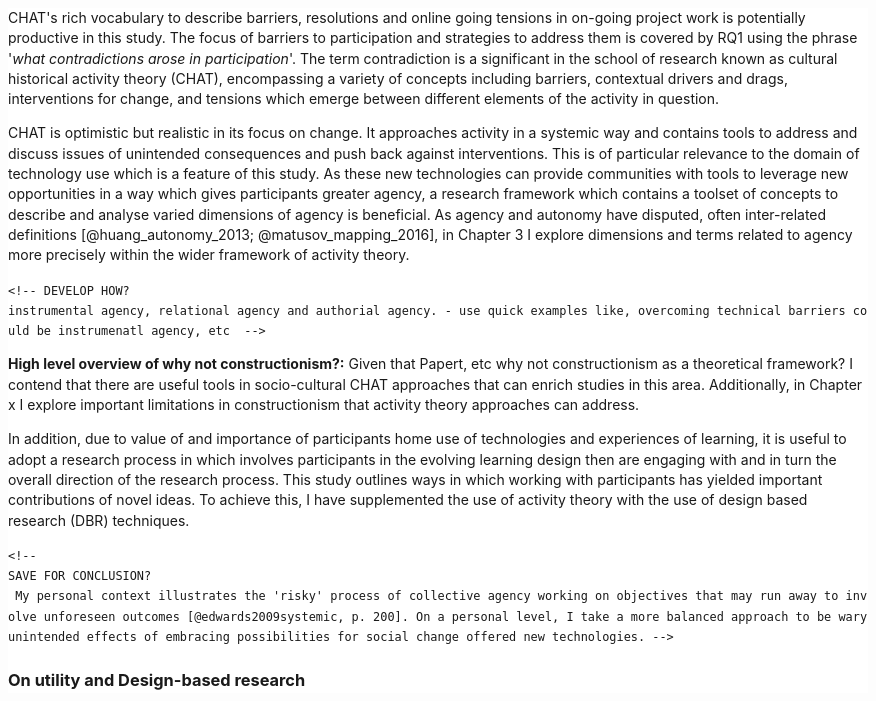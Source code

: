 CHAT's rich vocabulary to describe barriers, resolutions and online
going tensions in on-going project work is potentially productive in
this study. The focus of barriers to participation and strategies to
address them is covered by RQ1 using the phrase '*what contradictions
arose in participation*'. The term contradiction is a significant in the
school of research known as cultural historical activity theory (CHAT),
encompassing a variety of concepts including barriers, contextual
drivers and drags, interventions for change, and tensions which emerge
between different elements of the activity in question.

CHAT is optimistic but realistic in its focus on change. It approaches
activity in a systemic way and contains tools to address and discuss
issues of unintended consequences and push back against interventions.
This is of particular relevance to the domain of technology use which is
a feature of this study. As these new technologies can provide
communities with tools to leverage new opportunities in a way which
gives participants greater agency, a research framework which contains a
toolset of concepts to describe and analyse varied dimensions of agency
is beneficial. As agency and autonomy have disputed, often inter-related
definitions [@huang_autonomy_2013; @matusov_mapping_2016], in Chapter 3
I explore dimensions and terms related to agency more precisely within
the wider framework of activity theory.

```{=html}
<!-- DEVELOP HOW?
instrumental agency, relational agency and authorial agency. - use quick examples like, overcoming technical barriers could be instrumenatl agency, etc  -->
```
**High level overview of why not constructionism?:** Given that Papert,
etc why not constructionism as a theoretical framework? I contend that
there are useful tools in socio-cultural CHAT approaches that can enrich
studies in this area. Additionally, in Chapter x I explore important
limitations in constructionism that activity theory approaches can
address.

In addition, due to value of and importance of participants home use of
technologies and experiences of learning, it is useful to adopt a
research process in which involves participants in the evolving learning
design then are engaging with and in turn the overall direction of the
research process. This study outlines ways in which working with
participants has yielded important contributions of novel ideas. To
achieve this, I have supplemented the use of activity theory with the
use of design based research (DBR) techniques.

```{=html}
<!--
SAVE FOR CONCLUSION?
 My personal context illustrates the 'risky' process of collective agency working on objectives that may run away to involve unforeseen outcomes [@edwards2009systemic, p. 200]. On a personal level, I take a more balanced approach to be wary unintended effects of embracing possibilities for social change offered new technologies. -->
```
### On utility and Design-based research


[^1]: https://web.archive.org/web/20200423162826/http://edlab.org.uk/
[^2]: http://archive.flossmanuals.net/an-open-web/